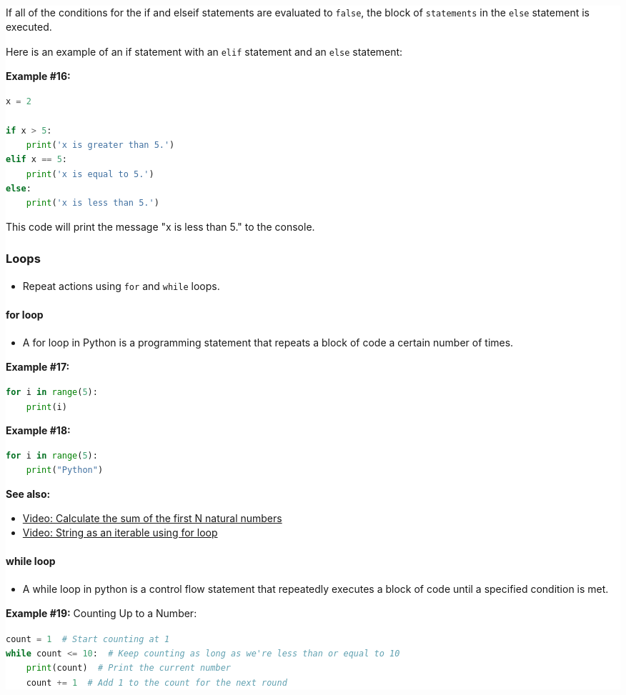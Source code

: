 If all of the conditions for the if and elseif statements are evaluated to `false`, the block of `statements` in the `else` statement is executed.

Here is an example of an if statement with an `elif` statement and an `else` statement:

**Example #16:**

```python
x = 2

if x > 5:
    print('x is greater than 5.')
elif x == 5:
    print('x is equal to 5.')
else:
    print('x is less than 5.')
```

This code will print the message "x is less than 5." to the console.

### Loops

- Repeat actions using `for` and `while` loops.

#### for loop

- A for loop in Python is a programming statement that repeats a block of code a certain number of times.

**Example #17:**

```python
for i in range(5):
    print(i)
```

**Example #18:**

```python
for i in range(5):
    print("Python")
```

**See also:**

- [Video: Calculate the sum of the first N natural numbers](https://youtu.be/FgMHDLRi_G4)
- [Video: String as an iterable using for loop](https://youtu.be/uC0bbj08d4A)

#### while loop

- A while loop in python is a control flow statement that repeatedly executes a block of code until a specified condition is met.

**Example #19:** Counting Up to a Number:

```python
count = 1  # Start counting at 1
while count <= 10:  # Keep counting as long as we're less than or equal to 10
    print(count)  # Print the current number
    count += 1  # Add 1 to the count for the next round
```
